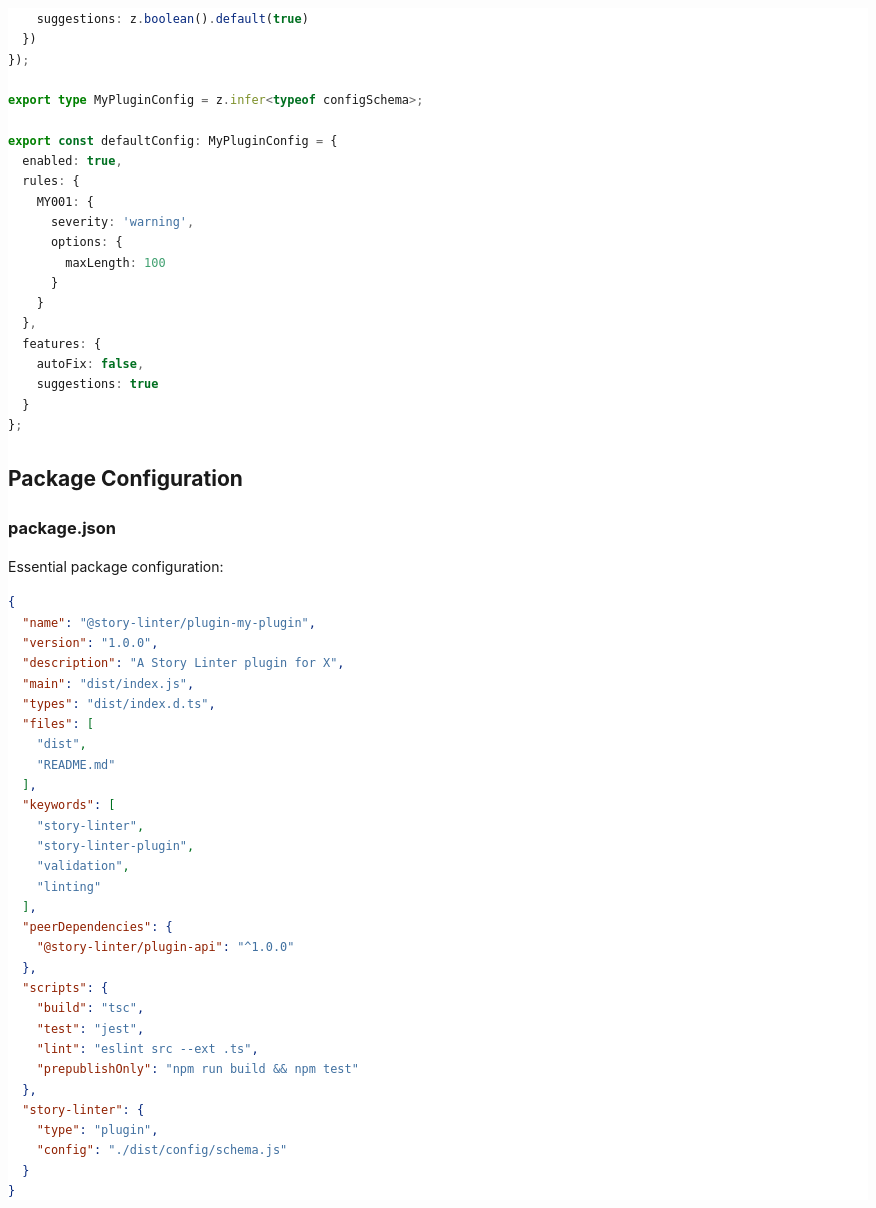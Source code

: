 ```typescript
    suggestions: z.boolean().default(true)
  })
});

export type MyPluginConfig = z.infer<typeof configSchema>;

export const defaultConfig: MyPluginConfig = {
  enabled: true,
  rules: {
    MY001: {
      severity: 'warning',
      options: {
        maxLength: 100
      }
    }
  },
  features: {
    autoFix: false,
    suggestions: true
  }
};
```

## Package Configuration

### package.json

Essential package configuration:

```json
{
  "name": "@story-linter/plugin-my-plugin",
  "version": "1.0.0",
  "description": "A Story Linter plugin for X",
  "main": "dist/index.js",
  "types": "dist/index.d.ts",
  "files": [
    "dist",
    "README.md"
  ],
  "keywords": [
    "story-linter",
    "story-linter-plugin",
    "validation",
    "linting"
  ],
  "peerDependencies": {
    "@story-linter/plugin-api": "^1.0.0"
  },
  "scripts": {
    "build": "tsc",
    "test": "jest",
    "lint": "eslint src --ext .ts",
    "prepublishOnly": "npm run build && npm test"
  },
  "story-linter": {
    "type": "plugin",
    "config": "./dist/config/schema.js"
  }
}
```
